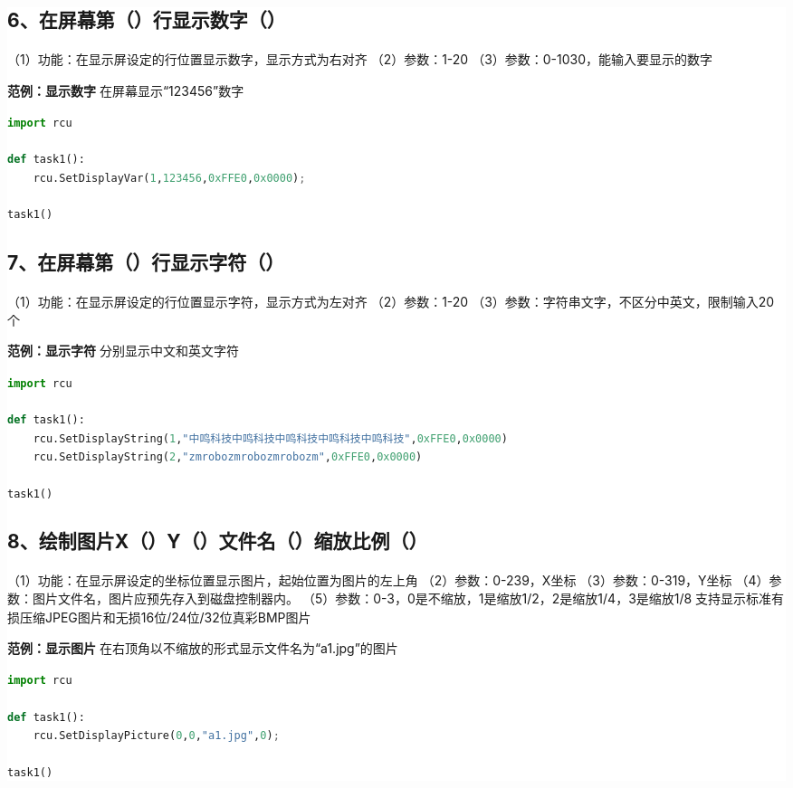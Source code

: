 ## 6、在屏幕第（）行显示数字（）

（1）功能：在显示屏设定的行位置显示数字，显示方式为右对齐
（2）参数：1-20
（3）参数：0-1030，能输入要显示的数字

**范例：显示数字**
在屏幕显示“123456”数字

```python
import rcu

def task1():
    rcu.SetDisplayVar(1,123456,0xFFE0,0x0000);

task1()
```

## 7、在屏幕第（）行显示字符（）

（1）功能：在显示屏设定的行位置显示字符，显示方式为左对齐
（2）参数：1-20
（3）参数：字符串文字，不区分中英文，限制输入20个

**范例：显示字符**
分别显示中文和英文字符

```python
import rcu

def task1():
    rcu.SetDisplayString(1,"中鸣科技中鸣科技中鸣科技中鸣科技中鸣科技",0xFFE0,0x0000)
    rcu.SetDisplayString(2,"zmrobozmrobozmrobozm",0xFFE0,0x0000)

task1()
```

## 8、绘制图片X（）Y（）文件名（）缩放比例（）

（1）功能：在显示屏设定的坐标位置显示图片，起始位置为图片的左上角
（2）参数：0-239，X坐标
（3）参数：0-319，Y坐标
（4）参数：图片文件名，图片应预先存入到磁盘控制器内。
（5）参数：0-3，0是不缩放，1是缩放1/2，2是缩放1/4，3是缩放1/8
支持显示标准有损压缩JPEG图片和无损16位/24位/32位真彩BMP图片

**范例：显示图片**
在右顶角以不缩放的形式显示文件名为“a1.jpg”的图片

```python
import rcu

def task1():
    rcu.SetDisplayPicture(0,0,"a1.jpg",0);

task1()
```

